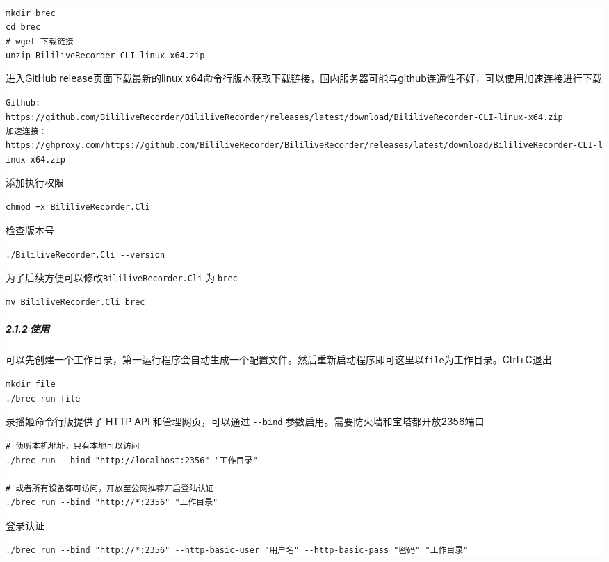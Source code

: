 ```
mkdir brec
cd brec
# wget 下载链接
unzip BililiveRecorder-CLI-linux-x64.zip
```

进入GitHub release页面下载最新的linux x64命令行版本获取下载链接，国内服务器可能与github连通性不好，可以使用加速连接进行下载

```
Github:
https://github.com/BililiveRecorder/BililiveRecorder/releases/latest/download/BililiveRecorder-CLI-linux-x64.zip
加速连接：
https://ghproxy.com/https://github.com/BililiveRecorder/BililiveRecorder/releases/latest/download/BililiveRecorder-CLI-linux-x64.zip
```

添加执行权限

```
chmod +x BililiveRecorder.Cli
```

检查版本号

```
./BililiveRecorder.Cli --version
```

为了后续方便可以修改`BililiveRecorder.Cli` 为 `brec`

```
mv BililiveRecorder.Cli brec
```

##### 2.1.2 使用

可以先创建一个工作目录，第一运行程序会自动生成一个配置文件。然后重新启动程序即可这里以`file`为工作目录。Ctrl+C退出

```
mkdir file
./brec run file
```

录播姬命令行版提供了 HTTP API 和管理网页，可以通过 `--bind` 参数启用。需要防火墙和宝塔都开放2356端口

```
# 侦听本机地址，只有本地可以访问
./brec run --bind "http://localhost:2356" "工作目录"

# 或者所有设备都可访问，开放至公网推荐开启登陆认证
./brec run --bind "http://*:2356" "工作目录"
```

登录认证

```
./brec run --bind "http://*:2356" --http-basic-user "用户名" --http-basic-pass "密码" "工作目录"
```
